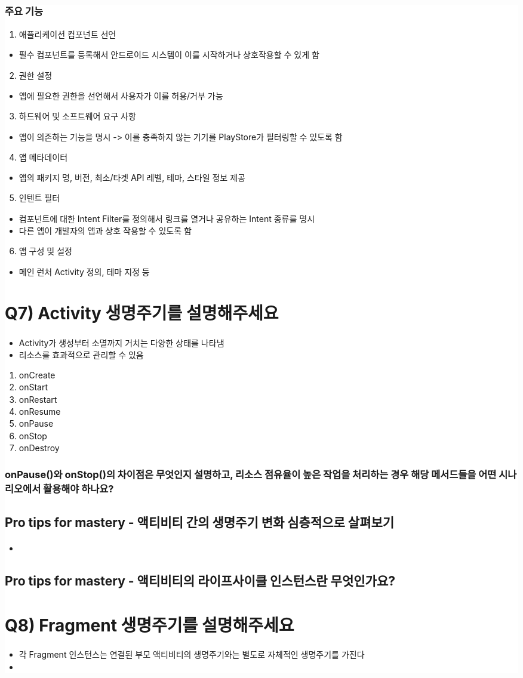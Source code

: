 ### 주요 기능
1. 애플리케이션 컴포넌트 선언
- 필수 컴포넌트를 등록해서 안드로이드 시스템이 이를 시작하거나 상호작용할 수 있게 함
2. 권한 설정
- 앱에 필요한 권한을 선언해서 사용자가 이를 허용/거부 가능
3. 하드웨어 및 소프트웨어 요구 사항
- 앱이 의존하는 기능을 명시 -> 이를 충족하지 않는 기기를 PlayStore가 필터링할 수 있도록 함
4. 앱 메타데이터
- 앱의 패키지 명, 버전, 최소/타겟 API 레벨, 테마, 스타일 정보 제공
5. 인텐트 필터
- 컴포넌트에 대한 Intent Filter를 정의해서 링크를 열거나 공유하는 Intent 종류를 명시
- 다른 앱이 개발자의 앱과 상호 작용할 수 있도록 함
6. 앱 구성 및 설정
- 메인 런처 Activity 정의, 테마 지정 등

# Q7) Activity 생명주기를 설명해주세요
- Activity가 생성부터 소멸까지 거치는 다양한 상태를 나타냄
- 리소스를 효과적으로 관리할 수 있음

1. onCreate
2. onStart
3. onRestart
3. onResume
4. onPause
5. onStop
6. onDestroy

### onPause()와 onStop()의 차이점은 무엇인지 설명하고, 리소스 점유율이 높은 작업을 처리하는 경우 해당 메서드들을 어떤 시나리오에서 활용해야 하나요?

## Pro tips for mastery - 액티비티 간의 생명주기 변화 심층적으로 살펴보기
- 

## Pro tips for mastery - 액티비티의 라이프사이클 인스턴스란 무엇인가요?

# Q8) Fragment 생명주기를 설명해주세요
- 각 Fragment 인스턴스는 연결된 부모 액티비티의 생명주기와는 별도로 자체적인 생명주기를 가진다
- 


